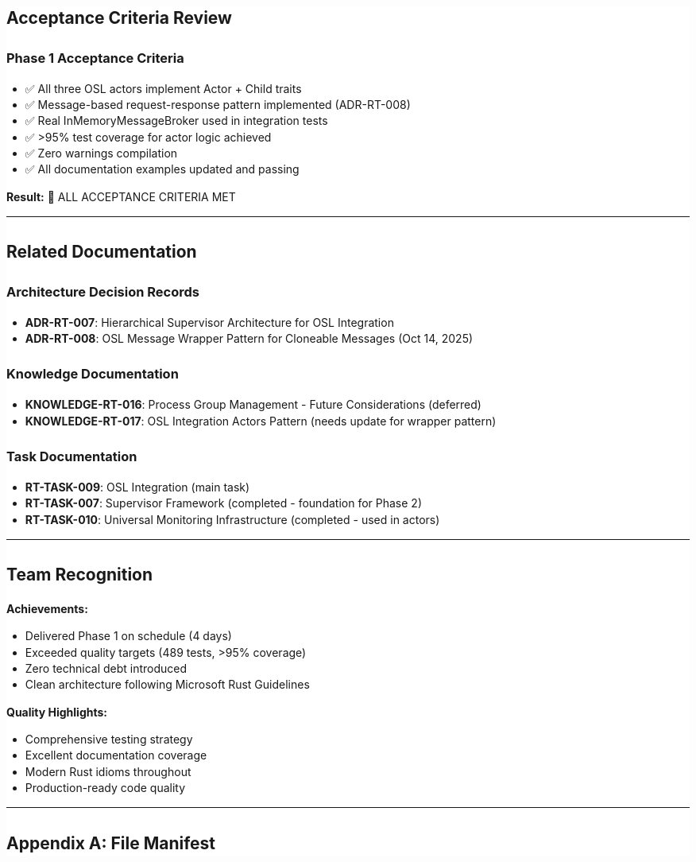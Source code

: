 
## Acceptance Criteria Review

### Phase 1 Acceptance Criteria
- ✅ All three OSL actors implement Actor + Child traits
- ✅ Message-based request-response pattern implemented (ADR-RT-008)
- ✅ Real InMemoryMessageBroker used in integration tests
- ✅ >95% test coverage for actor logic achieved
- ✅ Zero warnings compilation
- ✅ All documentation examples updated and passing

**Result:** 🎉 ALL ACCEPTANCE CRITERIA MET

---

## Related Documentation

### Architecture Decision Records
- **ADR-RT-007**: Hierarchical Supervisor Architecture for OSL Integration
- **ADR-RT-008**: OSL Message Wrapper Pattern for Cloneable Messages (Oct 14, 2025)

### Knowledge Documentation
- **KNOWLEDGE-RT-016**: Process Group Management - Future Considerations (deferred)
- **KNOWLEDGE-RT-017**: OSL Integration Actors Pattern (needs update for wrapper pattern)

### Task Documentation
- **RT-TASK-009**: OSL Integration (main task)
- **RT-TASK-007**: Supervisor Framework (completed - foundation for Phase 2)
- **RT-TASK-010**: Universal Monitoring Infrastructure (completed - used in actors)

---

## Team Recognition

**Achievements:**
- Delivered Phase 1 on schedule (4 days)
- Exceeded quality targets (489 tests, >95% coverage)
- Zero technical debt introduced
- Clean architecture following Microsoft Rust Guidelines

**Quality Highlights:**
- Comprehensive testing strategy
- Excellent documentation coverage
- Modern Rust idioms throughout
- Production-ready code quality

---

## Appendix A: File Manifest
